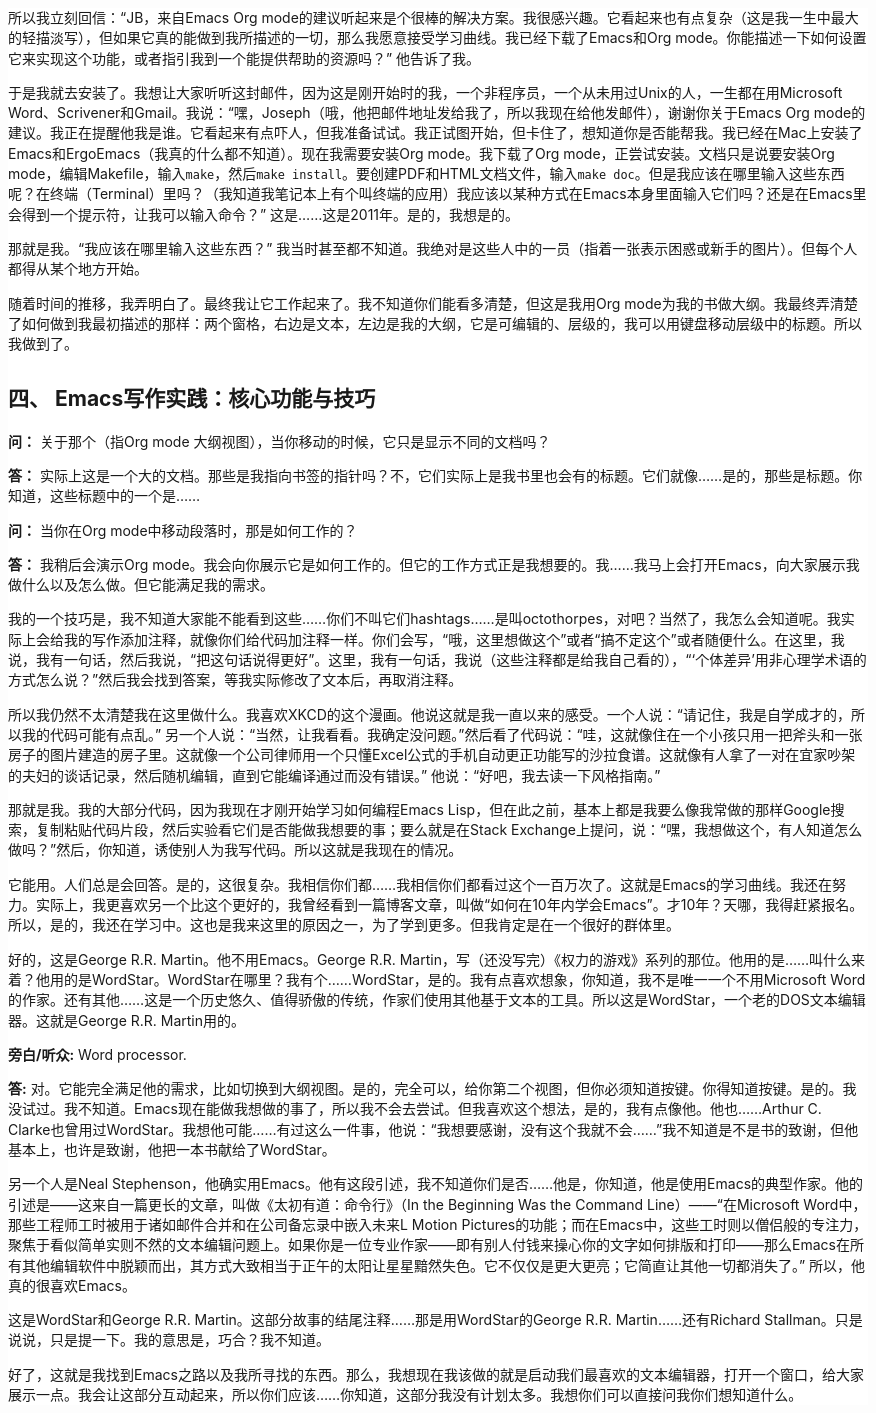 所以我立刻回信：“JB，来自Emacs Org mode的建议听起来是个很棒的解决方案。我很感兴趣。它看起来也有点复杂（这是我一生中最大的轻描淡写），但如果它真的能做到我所描述的一切，那么我愿意接受学习曲线。我已经下载了Emacs和Org mode。你能描述一下如何设置它来实现这个功能，或者指引我到一个能提供帮助的资源吗？” 他告诉了我。

于是我就去安装了。我想让大家听听这封邮件，因为这是刚开始时的我，一个非程序员，一个从未用过Unix的人，一生都在用Microsoft Word、Scrivener和Gmail。我说：“嘿，Joseph（哦，他把邮件地址发给我了，所以我现在给他发邮件），谢谢你关于Emacs Org mode的建议。我正在提醒他我是谁。它看起来有点吓人，但我准备试试。我正试图开始，但卡住了，想知道你是否能帮我。我已经在Mac上安装了Emacs和ErgoEmacs（我真的什么都不知道）。现在我需要安装Org mode。我下载了Org mode，正尝试安装。文档只是说要安装Org mode，编辑Makefile，输入`make`，然后`make install`。要创建PDF和HTML文档文件，输入`make doc`。但是我应该在哪里输入这些东西呢？在终端（Terminal）里吗？（我知道我笔记本上有个叫终端的应用）我应该以某种方式在Emacs本身里面输入它们吗？还是在Emacs里会得到一个提示符，让我可以输入命令？” 这是……这是2011年。是的，我想是的。

那就是我。“我应该在哪里输入这些东西？” 我当时甚至都不知道。我绝对是这些人中的一员（指着一张表示困惑或新手的图片）。但每个人都得从某个地方开始。

随着时间的推移，我弄明白了。最终我让它工作起来了。我不知道你们能看多清楚，但这是我用Org mode为我的书做大纲。我最终弄清楚了如何做到我最初描述的那样：两个窗格，右边是文本，左边是我的大纲，它是可编辑的、层级的，我可以用键盘移动层级中的标题。所以我做到了。

## 四、 Emacs写作实践：核心功能与技巧


**问：** 关于那个（指Org mode 大纲视图），当你移动的时候，它只是显示不同的文档吗？

**答：** 实际上这是一个大的文档。那些是我指向书签的指针吗？不，它们实际上是我书里也会有的标题。它们就像……是的，那些是标题。你知道，这些标题中的一个是……

**问：** 当你在Org mode中移动段落时，那是如何工作的？

**答：** 我稍后会演示Org mode。我会向你展示它是如何工作的。但它的工作方式正是我想要的。我……我马上会打开Emacs，向大家展示我做什么以及怎么做。但它能满足我的需求。

我的一个技巧是，我不知道大家能不能看到这些……你们不叫它们hashtags……是叫octothorpes，对吧？当然了，我怎么会知道呢。我实际上会给我的写作添加注释，就像你们给代码加注释一样。你们会写，“哦，这里想做这个”或者“搞不定这个”或者随便什么。在这里，我说，我有一句话，然后我说，“把这句话说得更好”。这里，我有一句话，我说（这些注释都是给我自己看的），“‘个体差异’用非心理学术语的方式怎么说？”然后我会找到答案，等我实际修改了文本后，再取消注释。

所以我仍然不太清楚我在这里做什么。我喜欢XKCD的这个漫画。他说这就是我一直以来的感受。一个人说：“请记住，我是自学成才的，所以我的代码可能有点乱。” 另一个人说：“当然，让我看看。我确定没问题。”然后看了代码说：“哇，这就像住在一个小孩只用一把斧头和一张房子的图片建造的房子里。这就像一个公司律师用一个只懂Excel公式的手机自动更正功能写的沙拉食谱。这就像有人拿了一对在宜家吵架的夫妇的谈话记录，然后随机编辑，直到它能编译通过而没有错误。” 他说：“好吧，我去读一下风格指南。”

那就是我。我的大部分代码，因为我现在才刚开始学习如何编程Emacs Lisp，但在此之前，基本上都是我要么像我常做的那样Google搜索，复制粘贴代码片段，然后实验看它们是否能做我想要的事；要么就是在Stack Exchange上提问，说：“嘿，我想做这个，有人知道怎么做吗？”然后，你知道，诱使别人为我写代码。所以这就是我现在的情况。

它能用。人们总是会回答。是的，这很复杂。我相信你们都……我相信你们都看过这个一百万次了。这就是Emacs的学习曲线。我还在努力。实际上，我更喜欢另一个比这个更好的，我曾经看到一篇博客文章，叫做“如何在10年内学会Emacs”。才10年？天哪，我得赶紧报名。所以，是的，我还在学习中。这也是我来这里的原因之一，为了学到更多。但我肯定是在一个很好的群体里。

好的，这是George R.R. Martin。他不用Emacs。George R.R. Martin，写（还没写完）《权力的游戏》系列的那位。他用的是……叫什么来着？他用的是WordStar。WordStar在哪里？我有个……WordStar，是的。我有点喜欢想象，你知道，我不是唯一一个不用Microsoft Word的作家。还有其他……这是一个历史悠久、值得骄傲的传统，作家们使用其他基于文本的工具。所以这是WordStar，一个老的DOS文本编辑器。这就是George R.R. Martin用的。

**旁白/听众:** Word processor.

**答:** 对。它能完全满足他的需求，比如切换到大纲视图。是的，完全可以，给你第二个视图，但你必须知道按键。你得知道按键。是的。我没试过。我不知道。Emacs现在能做我想做的事了，所以我不会去尝试。但我喜欢这个想法，是的，我有点像他。他也……Arthur C. Clarke也曾用过WordStar。我想他可能……有过这么一件事，他说：“我想要感谢，没有这个我就不会……”我不知道是不是书的致谢，但他基本上，也许是致谢，他把一本书献给了WordStar。

另一个人是Neal Stephenson，他确实用Emacs。他有这段引述，我不知道你们是否……他是，你知道，他是使用Emacs的典型作家。他的引述是——这来自一篇更长的文章，叫做《太初有道：命令行》（In the Beginning Was the Command Line）——“在Microsoft Word中，那些工程师工时被用于诸如邮件合并和在公司备忘录中嵌入未来L Motion Pictures的功能；而在Emacs中，这些工时则以僧侣般的专注力，聚焦于看似简单实则不然的文本编辑问题上。如果你是一位专业作家——即有别人付钱来操心你的文字如何排版和打印——那么Emacs在所有其他编辑软件中脱颖而出，其方式大致相当于正午的太阳让星星黯然失色。它不仅仅是更大更亮；它简直让其他一切都消失了。” 所以，他真的很喜欢Emacs。

这是WordStar和George R.R. Martin。这部分故事的结尾注释……那是用WordStar的George R.R. Martin……还有Richard Stallman。只是说说，只是提一下。我的意思是，巧合？我不知道。

好了，这就是我找到Emacs之路以及我所寻找的东西。那么，我想现在我该做的就是启动我们最喜欢的文本编辑器，打开一个窗口，给大家展示一点。我会让这部分互动起来，所以你们应该……你知道，这部分我没有计划太多。我想你们可以直接问我你们想知道什么。
